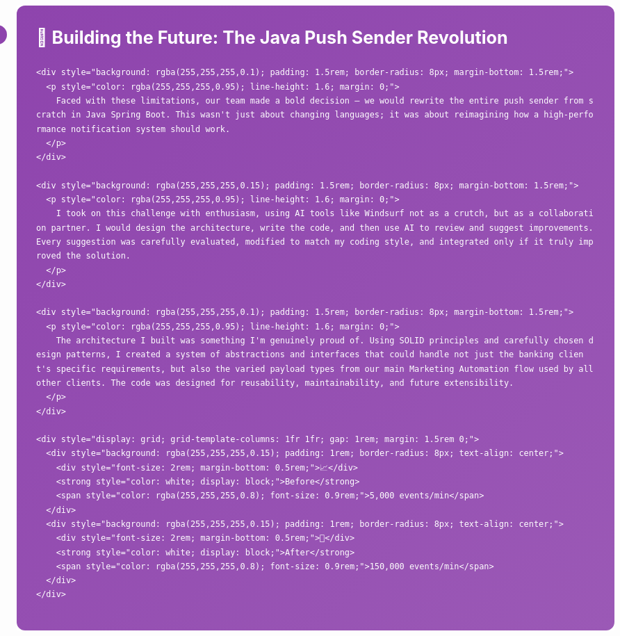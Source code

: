   <div style="background: linear-gradient(135deg, #8e44ad 0%, #9b59b6 100%); padding: 2rem; border-radius: 12px; margin-bottom: 3rem; color: white; position: relative;">
    <div style="position: absolute; left: -3rem; top: 2rem; width: 2rem; height: 2rem; background: #8e44ad; border-radius: 50%; display: flex; align-items: center; justify-content: center;">
      <span style="color: white; font-weight: bold;">9</span>
    </div>
    <h2 style="color: white; margin-top: 0; font-size: 1.8rem;">🚀 Building the Future: The Java Push Sender Revolution</h2>
    
    <div style="background: rgba(255,255,255,0.1); padding: 1.5rem; border-radius: 8px; margin-bottom: 1.5rem;">
      <p style="color: rgba(255,255,255,0.95); line-height: 1.6; margin: 0;">
        Faced with these limitations, our team made a bold decision – we would rewrite the entire push sender from scratch in Java Spring Boot. This wasn't just about changing languages; it was about reimagining how a high-performance notification system should work.
      </p>
    </div>

    <div style="background: rgba(255,255,255,0.15); padding: 1.5rem; border-radius: 8px; margin-bottom: 1.5rem;">
      <p style="color: rgba(255,255,255,0.95); line-height: 1.6; margin: 0;">
        I took on this challenge with enthusiasm, using AI tools like Windsurf not as a crutch, but as a collaboration partner. I would design the architecture, write the code, and then use AI to review and suggest improvements. Every suggestion was carefully evaluated, modified to match my coding style, and integrated only if it truly improved the solution.
      </p>
    </div>

    <div style="background: rgba(255,255,255,0.1); padding: 1.5rem; border-radius: 8px; margin-bottom: 1.5rem;">
      <p style="color: rgba(255,255,255,0.95); line-height: 1.6; margin: 0;">
        The architecture I built was something I'm genuinely proud of. Using SOLID principles and carefully chosen design patterns, I created a system of abstractions and interfaces that could handle not just the banking client's specific requirements, but also the varied payload types from our main Marketing Automation flow used by all other clients. The code was designed for reusability, maintainability, and future extensibility.
      </p>
    </div>

    <div style="display: grid; grid-template-columns: 1fr 1fr; gap: 1rem; margin: 1.5rem 0;">
      <div style="background: rgba(255,255,255,0.15); padding: 1rem; border-radius: 8px; text-align: center;">
        <div style="font-size: 2rem; margin-bottom: 0.5rem;">📈</div>
        <strong style="color: white; display: block;">Before</strong>
        <span style="color: rgba(255,255,255,0.8); font-size: 0.9rem;">5,000 events/min</span>
      </div>
      <div style="background: rgba(255,255,255,0.15); padding: 1rem; border-radius: 8px; text-align: center;">
        <div style="font-size: 2rem; margin-bottom: 0.5rem;">🚀</div>
        <strong style="color: white; display: block;">After</strong>
        <span style="color: rgba(255,255,255,0.8); font-size: 0.9rem;">150,000 events/min</span>
      </div>
    </div>
